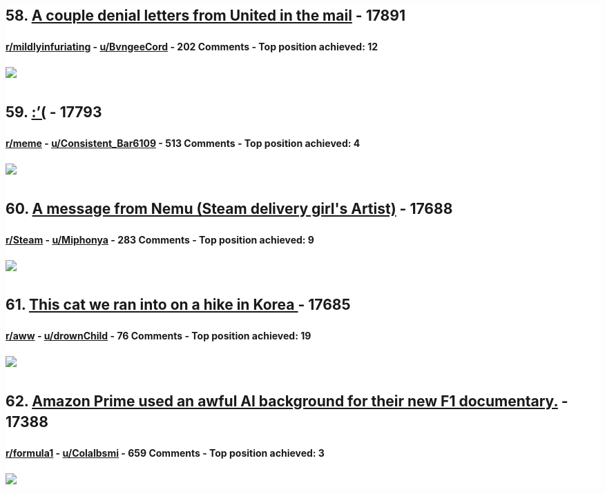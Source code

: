 ## 58. [A couple denial letters from United in the mail](http://reddit.com/r/mildlyinfuriating/comments/1hsxj28/a_couple_denial_letters_from_united_in_the_mail/) - 17891
#### [r/mildlyinfuriating](http://reddit.com/r/mildlyinfuriating) - [u/BvngeeCord](http://reddit.com/u/BvngeeCord) - 202 Comments - Top position achieved: 12

<a href="https://i.redd.it/p3up0idqjuae1.jpeg"><img src="https://b.thumbs.redditmedia.com/lzaAD3JUEwL6Ui6FtQsG3ua3Jzcd-IVuX1lmvoKDJok.jpg"></img></a>

## 59. [:’(](http://reddit.com/r/meme/comments/1hswmqi/_/) - 17793
#### [r/meme](http://reddit.com/r/meme) - [u/Consistent_Bar6109](http://reddit.com/u/Consistent_Bar6109) - 513 Comments - Top position achieved: 4

<a href="https://i.redd.it/mft3f5hxcuae1.jpeg"><img src="https://a.thumbs.redditmedia.com/fBIPPXoMefRIFRth68eEecOItPnNSPqIyfjhWw6hp-8.jpg"></img></a>

## 60. [A message from Nemu (Steam delivery girl's Artist)](http://reddit.com/r/Steam/comments/1hsskif/a_message_from_nemu_steam_delivery_girls_artist/) - 17688
#### [r/Steam](http://reddit.com/r/Steam) - [u/Miphonya](http://reddit.com/u/Miphonya) - 283 Comments - Top position achieved: 9

<a href="https://i.redd.it/y567yvp7itae1.png"><img src="https://b.thumbs.redditmedia.com/Q5P50SiSrXba8vRcFBqRKN4L-StrDMF4BAUM06bI60w.jpg"></img></a>

## 61. [This cat we ran into on a hike in Korea ](http://reddit.com/r/aww/comments/1hsrdrz/this_cat_we_ran_into_on_a_hike_in_korea/) - 17685
#### [r/aww](http://reddit.com/r/aww) - [u/drownChild](http://reddit.com/u/drownChild) - 76 Comments - Top position achieved: 19

<a href="https://i.redd.it/nf4zex03atae1.jpeg"><img src="https://b.thumbs.redditmedia.com/ksXP90kN2OKNKD-wQWI5fdo6POxUC1RCRrRyusjOIrU.jpg"></img></a>

## 62. [Amazon Prime used an awful AI background for their new F1 documentary.](http://reddit.com/r/formula1/comments/1hsi3mj/amazon_prime_used_an_awful_ai_background_for/) - 17388
#### [r/formula1](http://reddit.com/r/formula1) - [u/Colalbsmi](http://reddit.com/u/Colalbsmi) - 659 Comments - Top position achieved: 3

<a href="https://i.redd.it/5fmnixmurqae1.png"><img src="https://b.thumbs.redditmedia.com/oquyhbncpvCEAGhFaw32xPlv3wai1Ru3dP8I-DhjXpc.jpg"></img></a>
